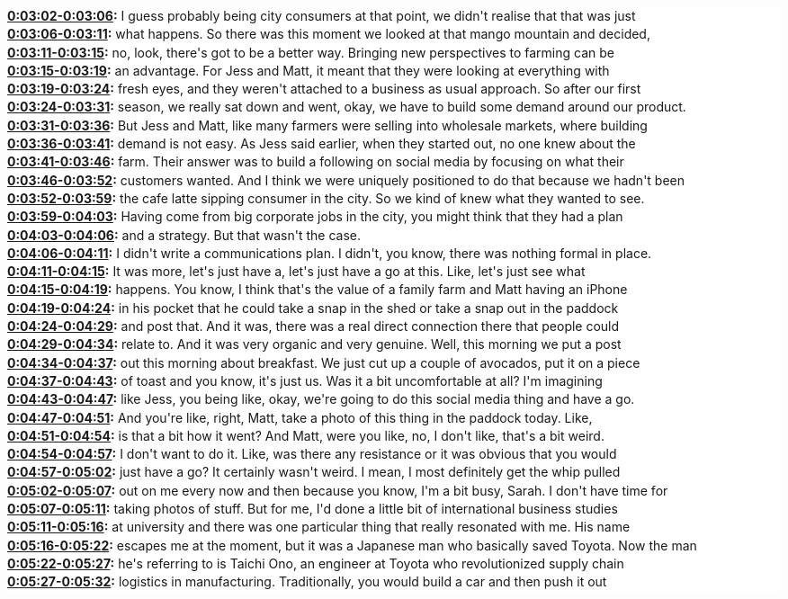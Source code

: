 **[0:03:02-0:03:06](https://player.whooshkaa.com/episode?id=382797#t=0:03:02):**  I guess probably being city consumers at that point, we didn't realise that that was just  
**[0:03:06-0:03:11](https://player.whooshkaa.com/episode?id=382797#t=0:03:06):**  what happens. So there was this moment we looked at that mango mountain and decided,  
**[0:03:11-0:03:15](https://player.whooshkaa.com/episode?id=382797#t=0:03:11):**  no, look, there's got to be a better way. Bringing new perspectives to farming can be  
**[0:03:15-0:03:19](https://player.whooshkaa.com/episode?id=382797#t=0:03:15):**  an advantage. For Jess and Matt, it meant that they were looking at everything with  
**[0:03:19-0:03:24](https://player.whooshkaa.com/episode?id=382797#t=0:03:19):**  fresh eyes, and they weren't attached to a business as usual approach. So after our first  
**[0:03:24-0:03:31](https://player.whooshkaa.com/episode?id=382797#t=0:03:24):**  season, we really sat down and went, okay, we have to build some demand around our product.  
**[0:03:31-0:03:36](https://player.whooshkaa.com/episode?id=382797#t=0:03:31):**  But Jess and Matt, like many farmers were selling into wholesale markets, where building  
**[0:03:36-0:03:41](https://player.whooshkaa.com/episode?id=382797#t=0:03:36):**  demand is not easy. As Jess said earlier, when they started out, no one knew about the  
**[0:03:41-0:03:46](https://player.whooshkaa.com/episode?id=382797#t=0:03:41):**  farm. Their answer was to build a following on social media by focusing on what their  
**[0:03:46-0:03:52](https://player.whooshkaa.com/episode?id=382797#t=0:03:46):**  customers wanted. And I think we were uniquely positioned to do that because we hadn't been  
**[0:03:52-0:03:59](https://player.whooshkaa.com/episode?id=382797#t=0:03:52):**  the cafe latte sipping consumer in the city. So we kind of knew what they wanted to see.  
**[0:03:59-0:04:03](https://player.whooshkaa.com/episode?id=382797#t=0:03:59):**  Having come from big corporate jobs in the city, you might think that they had a plan  
**[0:04:03-0:04:06](https://player.whooshkaa.com/episode?id=382797#t=0:04:03):**  and a strategy. But that wasn't the case.  
**[0:04:06-0:04:11](https://player.whooshkaa.com/episode?id=382797#t=0:04:06):**  I didn't write a communications plan. I didn't, you know, there was nothing formal in place.  
**[0:04:11-0:04:15](https://player.whooshkaa.com/episode?id=382797#t=0:04:11):**  It was more, let's just have a, let's just have a go at this. Like, let's just see what  
**[0:04:15-0:04:19](https://player.whooshkaa.com/episode?id=382797#t=0:04:15):**  happens. You know, I think that's the value of a family farm and Matt having an iPhone  
**[0:04:19-0:04:24](https://player.whooshkaa.com/episode?id=382797#t=0:04:19):**  in his pocket that he could take a snap in the shed or take a snap out in the paddock  
**[0:04:24-0:04:29](https://player.whooshkaa.com/episode?id=382797#t=0:04:24):**  and post that. And it was, there was a real direct connection there that people could  
**[0:04:29-0:04:34](https://player.whooshkaa.com/episode?id=382797#t=0:04:29):**  relate to. And it was very organic and very genuine. Well, this morning we put a post  
**[0:04:34-0:04:37](https://player.whooshkaa.com/episode?id=382797#t=0:04:34):**  out this morning about breakfast. We just cut up a couple of avocados, put it on a piece  
**[0:04:37-0:04:43](https://player.whooshkaa.com/episode?id=382797#t=0:04:37):**  of toast and you know, it's just us. Was it a bit uncomfortable at all? I'm imagining  
**[0:04:43-0:04:47](https://player.whooshkaa.com/episode?id=382797#t=0:04:43):**  like Jess, you being like, okay, we're going to do this social media thing and have a go.  
**[0:04:47-0:04:51](https://player.whooshkaa.com/episode?id=382797#t=0:04:47):**  And you're like, right, Matt, take a photo of this thing in the paddock today. Like,  
**[0:04:51-0:04:54](https://player.whooshkaa.com/episode?id=382797#t=0:04:51):**  is that a bit how it went? And Matt, were you like, no, I don't like, that's a bit weird.  
**[0:04:54-0:04:57](https://player.whooshkaa.com/episode?id=382797#t=0:04:54):**  I don't want to do it. Like, was there any resistance or it was obvious that you would  
**[0:04:57-0:05:02](https://player.whooshkaa.com/episode?id=382797#t=0:04:57):**  just have a go? It certainly wasn't weird. I mean, I most definitely get the whip pulled  
**[0:05:02-0:05:07](https://player.whooshkaa.com/episode?id=382797#t=0:05:02):**  out on me every now and then because you know, I'm a bit busy, Sarah. I don't have time for  
**[0:05:07-0:05:11](https://player.whooshkaa.com/episode?id=382797#t=0:05:07):**  taking photos of stuff. But for me, I'd done a little bit of international business studies  
**[0:05:11-0:05:16](https://player.whooshkaa.com/episode?id=382797#t=0:05:11):**  at university and there was one particular thing that really resonated with me. His name  
**[0:05:16-0:05:22](https://player.whooshkaa.com/episode?id=382797#t=0:05:16):**  escapes me at the moment, but it was a Japanese man who basically saved Toyota. Now the man  
**[0:05:22-0:05:27](https://player.whooshkaa.com/episode?id=382797#t=0:05:22):**  he's referring to is Taichi Ono, an engineer at Toyota who revolutionized supply chain  
**[0:05:27-0:05:32](https://player.whooshkaa.com/episode?id=382797#t=0:05:27):**  logistics in manufacturing. Traditionally, you would build a car and then push it out  